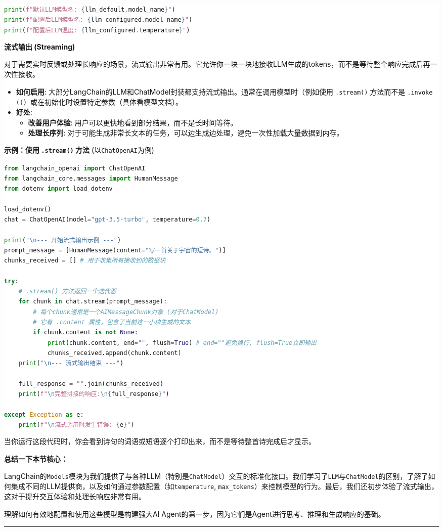 ```python
print(f"默认LLM模型名: {llm_default.model_name}")
print(f"配置后LLM模型名: {llm_configured.model_name}")
print(f"配置后LLM温度: {llm_configured.temperature}")
```

**流式输出 (Streaming)**

对于需要实时反馈或处理长响应的场景，流式输出非常有用。它允许你一块一块地接收LLM生成的tokens，而不是等待整个响应完成后再一次性接收。

*   **如何启用**: 大部分LangChain的LLM和ChatModel封装都支持流式输出。通常在调用模型时（例如使用 `.stream()` 方法而不是 `.invoke()`）或在初始化时设置特定参数（具体看模型文档）。
*   **好处**:
    *   **改善用户体验**: 用户可以更快地看到部分结果，而不是长时间等待。
    *   **处理长序列**: 对于可能生成非常长文本的任务，可以边生成边处理，避免一次性加载大量数据到内存。

**示例：使用 `.stream()` 方法** (以`ChatOpenAI`为例)

```python
from langchain_openai import ChatOpenAI
from langchain_core.messages import HumanMessage
from dotenv import load_dotenv

load_dotenv()
chat = ChatOpenAI(model="gpt-3.5-turbo", temperature=0.7)

print("\n--- 开始流式输出示例 ---")
prompt_message = [HumanMessage(content="写一首关于宇宙的短诗。")]
chunks_received = [] # 用于收集所有接收到的数据块

try:
    # .stream() 方法返回一个迭代器
    for chunk in chat.stream(prompt_message):
        # 每个chunk通常是一个AIMessageChunk对象 (对于ChatModel)
        # 它有 .content 属性，包含了当前这一小块生成的文本
        if chunk.content is not None:
            print(chunk.content, end="", flush=True) # end=""避免换行, flush=True立即输出
            chunks_received.append(chunk.content)
    print("\n--- 流式输出结束 ---")
    
    full_response = "".join(chunks_received)
    print(f"\n完整拼接的响应:\n{full_response}")

except Exception as e:
    print(f"\n流式调用时发生错误: {e}")
```
当你运行这段代码时，你会看到诗句的词语或短语逐个打印出来，而不是等待整首诗完成后才显示。

**总结一下本节核心：**

LangChain的`Models`模块为我们提供了与各种LLM（特别是`ChatModel`）交互的标准化接口。我们学习了`LLM`与`ChatModel`的区别，了解了如何集成不同的LLM提供商，以及如何通过参数配置（如`temperature`, `max_tokens`）来控制模型的行为。最后，我们还初步体验了流式输出，这对于提升交互体验和处理长响应非常有用。

理解如何有效地配置和使用这些模型是构建强大AI Agent的第一步，因为它们是Agent进行思考、推理和生成响应的基础。

---
